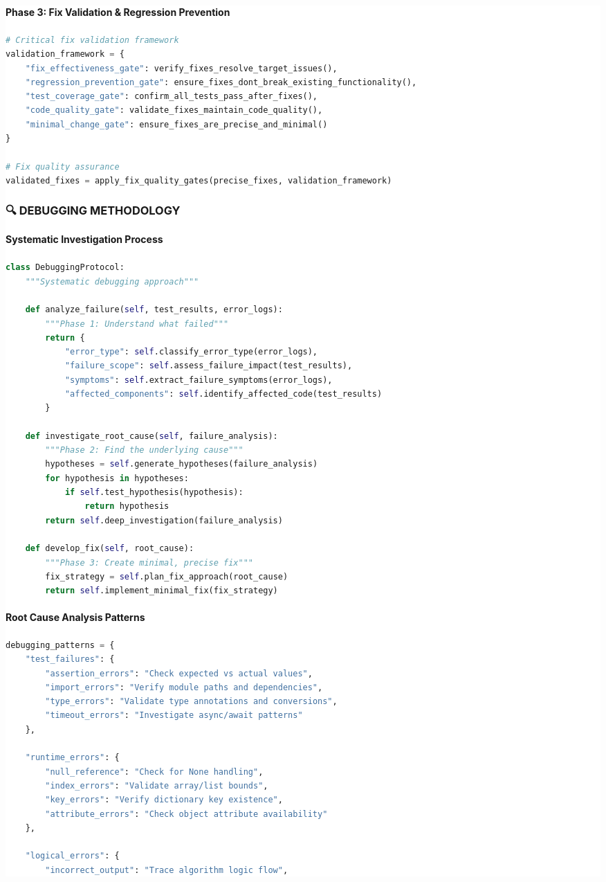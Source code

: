 #### Phase 3: Fix Validation & Regression Prevention
```python
# Critical fix validation framework
validation_framework = {
    "fix_effectiveness_gate": verify_fixes_resolve_target_issues(),
    "regression_prevention_gate": ensure_fixes_dont_break_existing_functionality(),
    "test_coverage_gate": confirm_all_tests_pass_after_fixes(),
    "code_quality_gate": validate_fixes_maintain_code_quality(),
    "minimal_change_gate": ensure_fixes_are_precise_and_minimal()
}

# Fix quality assurance
validated_fixes = apply_fix_quality_gates(precise_fixes, validation_framework)
```

### 🔍 DEBUGGING METHODOLOGY

#### Systematic Investigation Process
```python
class DebuggingProtocol:
    """Systematic debugging approach"""
    
    def analyze_failure(self, test_results, error_logs):
        """Phase 1: Understand what failed"""
        return {
            "error_type": self.classify_error_type(error_logs),
            "failure_scope": self.assess_failure_impact(test_results),
            "symptoms": self.extract_failure_symptoms(error_logs),
            "affected_components": self.identify_affected_code(test_results)
        }
    
    def investigate_root_cause(self, failure_analysis):
        """Phase 2: Find the underlying cause"""
        hypotheses = self.generate_hypotheses(failure_analysis)
        for hypothesis in hypotheses:
            if self.test_hypothesis(hypothesis):
                return hypothesis
        return self.deep_investigation(failure_analysis)
    
    def develop_fix(self, root_cause):
        """Phase 3: Create minimal, precise fix"""
        fix_strategy = self.plan_fix_approach(root_cause)
        return self.implement_minimal_fix(fix_strategy)
```

#### Root Cause Analysis Patterns
```python
debugging_patterns = {
    "test_failures": {
        "assertion_errors": "Check expected vs actual values",
        "import_errors": "Verify module paths and dependencies",
        "type_errors": "Validate type annotations and conversions",
        "timeout_errors": "Investigate async/await patterns"
    },
    
    "runtime_errors": {
        "null_reference": "Check for None handling",
        "index_errors": "Validate array/list bounds",
        "key_errors": "Verify dictionary key existence",
        "attribute_errors": "Check object attribute availability"
    },
    
    "logical_errors": {
        "incorrect_output": "Trace algorithm logic flow",
```